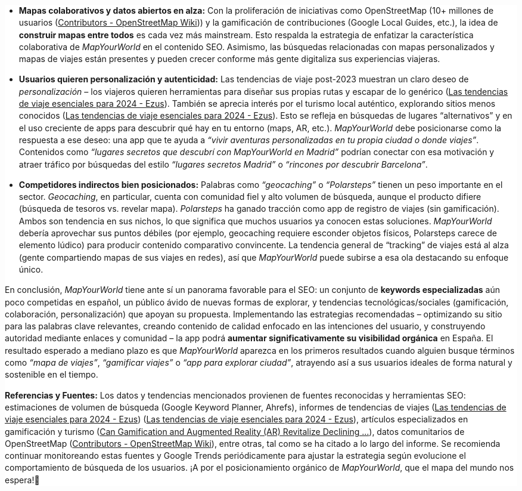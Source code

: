 - **Mapas colaborativos y datos abiertos en alza:** Con la proliferación de iniciativas como OpenStreetMap (10+ millones de usuarios ([Contributors - OpenStreetMap Wiki](https://wiki.openstreetmap.org/wiki/Contributors#:~:text=There%20are%20many%20contributors%20to,to%20attribute%20OSM%2C%20see))) y la gamificación de contribuciones (Google Local Guides, etc.), la idea de **construir mapas entre todos** es cada vez más mainstream. Esto respalda la estrategia de enfatizar la característica colaborativa de *MapYourWorld* en el contenido SEO. Asimismo, las búsquedas relacionadas con mapas personalizados y mapas de viajes están presentes y pueden crecer conforme más gente digitaliza sus experiencias viajeras.

- **Usuarios quieren personalización y autenticidad:** Las tendencias de viaje post-2023 muestran un claro deseo de *personalización* – los viajeros quieren herramientas para diseñar sus propias rutas y escapar de lo genérico ([Las tendencias de viaje esenciales para 2024 - Ezus](https://ezus.io/es/articulo/tendencias-viaje-2024#:~:text=%E2%80%8D)). También se aprecia interés por el turismo local auténtico, explorando sitios menos conocidos ([Las tendencias de viaje esenciales para 2024 - Ezus](https://ezus.io/es/articulo/tendencias-viaje-2024#:~:text=%E2%80%8D)). Esto se refleja en búsquedas de lugares “alternativos” y en el uso creciente de apps para descubrir qué hay en tu entorno (maps, AR, etc.). *MapYourWorld* debe posicionarse como la respuesta a ese deseo: una app que te ayuda a *“vivir aventuras personalizadas en tu propia ciudad o donde viajes”*. Contenidos como *“lugares secretos que descubrí con MapYourWorld en Madrid”* podrían conectar con esa motivación y atraer tráfico por búsquedas del estilo *“lugares secretos Madrid”* o *“rincones por descubrir Barcelona”*.

- **Competidores indirectos bien posicionados:** Palabras como *“geocaching”* o *“Polarsteps”* tienen un peso importante en el sector. *Geocaching*, en particular, cuenta con comunidad fiel y alto volumen de búsqueda, aunque el producto difiere (búsqueda de tesoros vs. revelar mapa). *Polarsteps* ha ganado tracción como app de registro de viajes (sin gamificación). Ambos son tendencia en sus nichos, lo que significa que muchos usuarios ya conocen estas soluciones. *MapYourWorld* debería aprovechar sus puntos débiles (por ejemplo, geocaching requiere esconder objetos físicos, Polarsteps carece de elemento lúdico) para producir contenido comparativo convincente. La tendencia general de “tracking” de viajes está al alza (gente compartiendo mapas de sus viajes en redes), así que *MapYourWorld* puede subirse a esa ola destacando su enfoque único.

En conclusión, *MapYourWorld* tiene ante sí un panorama favorable para el SEO: un conjunto de **keywords especializadas** aún poco competidas en español, un público ávido de nuevas formas de explorar, y tendencias tecnológicas/sociales (gamificación, colaboración, personalización) que apoyan su propuesta. Implementando las estrategias recomendadas – optimizando su sitio para las palabras clave relevantes, creando contenido de calidad enfocado en las intenciones del usuario, y construyendo autoridad mediante enlaces y comunidad – la app podrá **aumentar significativamente su visibilidad orgánica** en España. El resultado esperado a mediano plazo es que *MapYourWorld* aparezca en los primeros resultados cuando alguien busque términos como *“mapa de viajes”*, *“gamificar viajes”* o *“app para explorar ciudad”*, atrayendo así a sus usuarios ideales de forma natural y sostenible en el tiempo. 

**Referencias y Fuentes:** Los datos y tendencias mencionados provienen de fuentes reconocidas y herramientas SEO: estimaciones de volumen de búsqueda (Google Keyword Planner, Ahrefs), informes de tendencias de viajes ([Las tendencias de viaje esenciales para 2024 - Ezus](https://ezus.io/es/articulo/tendencias-viaje-2024#:~:text=%E2%80%8D)) ([Las tendencias de viaje esenciales para 2024 - Ezus](https://ezus.io/es/articulo/tendencias-viaje-2024#:~:text=%E2%80%8D)), artículos especializados en gamificación y turismo ([Can Gamification and Augmented Reality (AR) Revitalize Declining ...](https://journals.sagepub.com/doi/10.1177/00472875251332961#:~:text=Can%20Gamification%20and%20Augmented%20Reality,destinations%20more%20thoroughly%20through)), datos comunitarios de OpenStreetMap ([Contributors - OpenStreetMap Wiki](https://wiki.openstreetmap.org/wiki/Contributors#:~:text=There%20are%20many%20contributors%20to,to%20attribute%20OSM%2C%20see)), entre otras, tal como se ha citado a lo largo del informe. Se recomienda continuar monitoreando estas fuentes y Google Trends periódicamente para ajustar la estrategia según evolucione el comportamiento de búsqueda de los usuarios. ¡A por el posicionamiento orgánico de *MapYourWorld*, que el mapa del mundo nos espera!🚀

